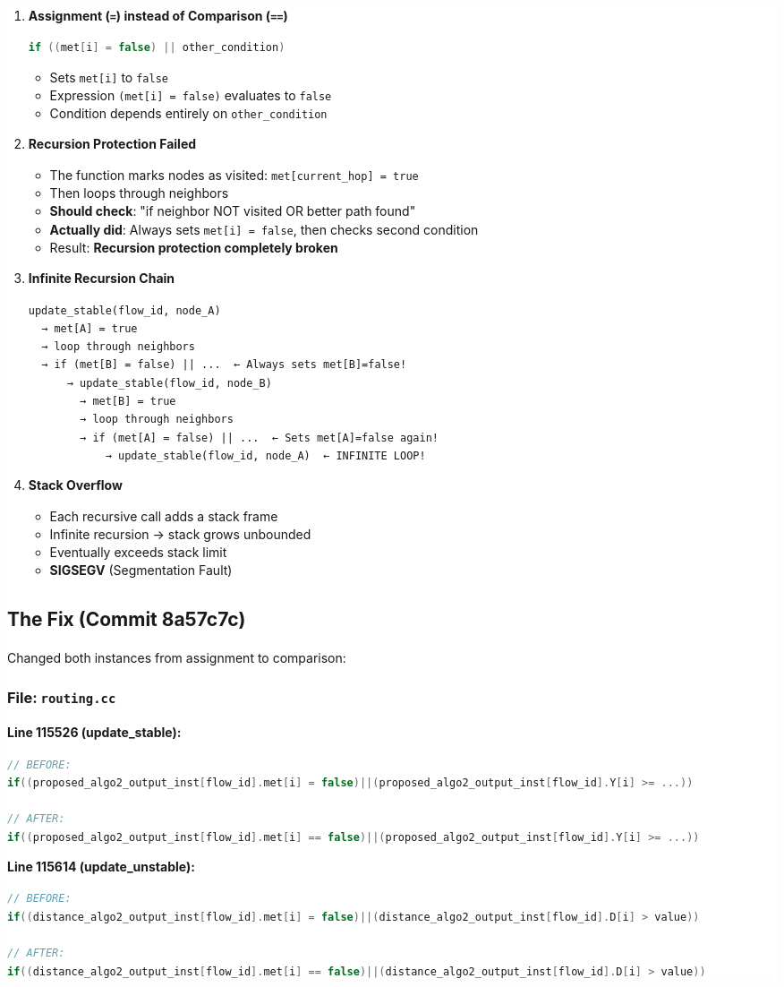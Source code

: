 1. **Assignment (`=`) instead of Comparison (`==`)**
   ```cpp
   if ((met[i] = false) || other_condition)
   ```
   - Sets `met[i]` to `false`
   - Expression `(met[i] = false)` evaluates to `false`
   - Condition depends entirely on `other_condition`

2. **Recursion Protection Failed**
   - The function marks nodes as visited: `met[current_hop] = true`
   - Then loops through neighbors
   - **Should check**: "if neighbor NOT visited OR better path found"
   - **Actually did**: Always sets `met[i] = false`, then checks second condition
   - Result: **Recursion protection completely broken**

3. **Infinite Recursion Chain**
   ```
   update_stable(flow_id, node_A)
     → met[A] = true
     → loop through neighbors
     → if (met[B] = false) || ...  ← Always sets met[B]=false!
         → update_stable(flow_id, node_B)
           → met[B] = true
           → loop through neighbors
           → if (met[A] = false) || ...  ← Sets met[A]=false again!
               → update_stable(flow_id, node_A)  ← INFINITE LOOP!
   ```

4. **Stack Overflow**
   - Each recursive call adds a stack frame
   - Infinite recursion → stack grows unbounded
   - Eventually exceeds stack limit
   - **SIGSEGV** (Segmentation Fault)

## The Fix (Commit 8a57c7c)

Changed both instances from assignment to comparison:

### File: `routing.cc`

**Line 115526 (update_stable):**
```cpp
// BEFORE:
if((proposed_algo2_output_inst[flow_id].met[i] = false)||(proposed_algo2_output_inst[flow_id].Y[i] >= ...))

// AFTER:
if((proposed_algo2_output_inst[flow_id].met[i] == false)||(proposed_algo2_output_inst[flow_id].Y[i] >= ...))
```

**Line 115614 (update_unstable):**
```cpp
// BEFORE:
if((distance_algo2_output_inst[flow_id].met[i] = false)||(distance_algo2_output_inst[flow_id].D[i] > value))

// AFTER:
if((distance_algo2_output_inst[flow_id].met[i] == false)||(distance_algo2_output_inst[flow_id].D[i] > value))
```
